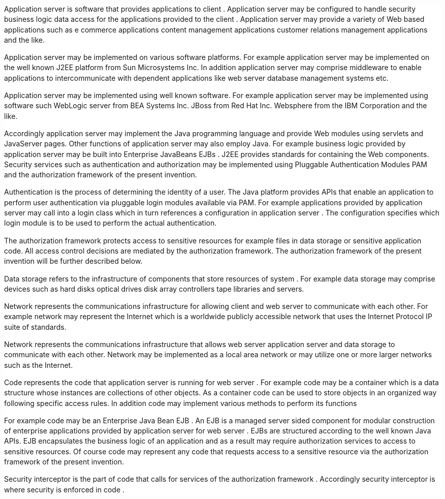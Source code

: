 Application server is software that provides applications to client . Application server may be configured to handle security business logic data access for the applications provided to the client . Application server may provide a variety of Web based applications such as e commerce applications content management applications customer relations management applications and the like.

Application server may be implemented on various software platforms. For example application server may be implemented on the well known J2EE platform from Sun Microsystems Inc. In addition application server may comprise middleware to enable applications to intercommunicate with dependent applications like web server database management systems etc.

Application server may be implemented using well known software. For example application server may be implemented using software such WebLogic server from BEA Systems Inc. JBoss from Red Hat Inc. Websphere from the IBM Corporation and the like.

Accordingly application server may implement the Java programming language and provide Web modules using servlets and JavaServer pages. Other functions of application server may also employ Java. For example business logic provided by application server may be built into Enterprise JavaBeans EJBs . J2EE provides standards for containing the Web components. Security services such as authentication and authorization may be implemented using Pluggable Authentication Modules PAM and the authorization framework of the present invention.

Authentication is the process of determining the identity of a user. The Java platform provides APIs that enable an application to perform user authentication via pluggable login modules available via PAM. For example applications provided by application server may call into a login class which in turn references a configuration in application server . The configuration specifies which login module is to be used to perform the actual authentication.

The authorization framework protects access to sensitive resources for example files in data storage or sensitive application code. All access control decisions are mediated by the authorization framework. The authorization framework of the present invention will be further described below.

Data storage refers to the infrastructure of components that store resources of system . For example data storage may comprise devices such as hard disks optical drives disk array controllers tape libraries and servers.

Network represents the communications infrastructure for allowing client and web server to communicate with each other. For example network may represent the Internet which is a worldwide publicly accessible network that uses the Internet Protocol IP suite of standards.

Network represents the communications infrastructure that allows web server application server and data storage to communicate with each other. Network may be implemented as a local area network or may utilize one or more larger networks such as the Internet.

Code represents the code that application server is running for web server . For example code may be a container which is a data structure whose instances are collections of other objects. As a container code can be used to store objects in an organized way following specific access rules. In addition code may implement various methods to perform its functions 

For example code may be an Enterprise Java Bean EJB . An EJB is a managed server sided component for modular construction of enterprise applications provided by application server for web server . EJBs are structured according to the well known Java APIs. EJB encapsulates the business logic of an application and as a result may require authorization services to access to sensitive resources. Of course code may represent any code that requests access to a sensitive resource via the authorization framework of the present invention.

Security interceptor is the part of code that calls for services of the authorization framework . Accordingly security interceptor is where security is enforced in code .
